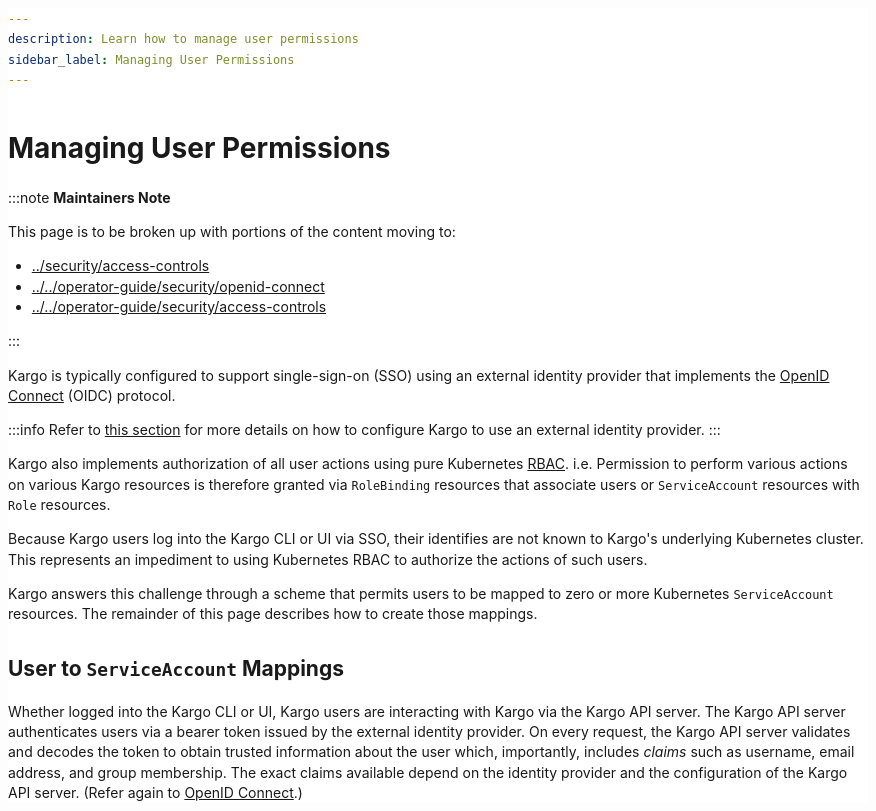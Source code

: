 ```yaml
---
description: Learn how to manage user permissions
sidebar_label: Managing User Permissions
---
```


# Managing User Permissions

:::note
**Maintainers Note**

This page is to be broken up with portions of the content moving to:

- [../security/access-controls](../50-security/20-access-controls.md)
- [../../operator-guide/security/openid-connect](../../40-operator-guide/40-security/20-openid-connect.md)
- [../../operator-guide/security/access-controls](../../40-operator-guide/40-security/30-access-controls.md)

:::

Kargo is typically configured to support single-sign-on (SSO) using an external
identity provider that implements the
[OpenID Connect](https://openid.net/developers/how-connect-works/) (OIDC)
 protocol.

:::info
Refer to
[this section](../../40-operator-guide/40-security/20-openid-connect.md)
for more details on how to configure Kargo to use an external identity provider.
:::

Kargo also implements authorization of all user actions using pure Kubernetes
[RBAC](https://kubernetes.io/docs/reference/access-authn-authz/rbac/). i.e.
Permission to perform various actions on various Kargo resources is therefore
granted via `RoleBinding` resources that associate users or `ServiceAccount`
resources with `Role` resources.

Because Kargo users log into the Kargo CLI or UI via SSO, their identifies are
not known to Kargo's underlying Kubernetes cluster. This represents an
impediment to using Kubernetes RBAC to authorize the actions of such users.

Kargo answers this challenge through a scheme that permits users to be mapped
to zero or more Kubernetes `ServiceAccount` resources. The remainder of this
page describes how to create those mappings.

## User to `ServiceAccount` Mappings

Whether logged into the Kargo CLI or UI, Kargo users are interacting with Kargo
via the Kargo API server. The Kargo API server authenticates users via a bearer
token issued by the external identity provider. On every request, the Kargo
API server validates and decodes the token to obtain trusted information about
the user which, importantly, includes _claims_ such as username, email address,
and group membership. The exact claims available depend on the identity provider
and the configuration of the Kargo API server. (Refer again to
[OpenID Connect](../../40-operator-guide/40-security/20-openid-connect.md).)
